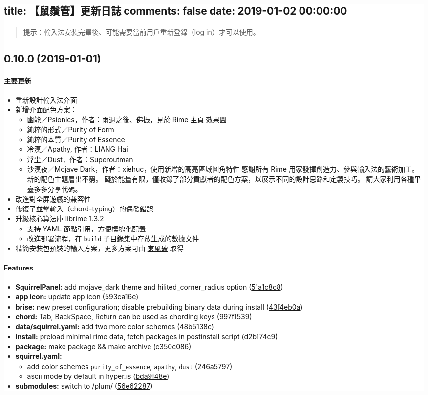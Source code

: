 title: 【鼠鬚管】更新日誌
comments: false
date: 2019-01-02 00:00:00
---

> 提示：輸入法安裝完畢後、可能需要當前用戶重新登錄（log in）才可以使用。

<a name="0.10.0"></a>
## 0.10.0 (2019-01-01)

#### 主要更新

* 重新設計輸入法介面
* 新增介面配色方案：
  - 幽能／Psionics，作者：雨過之後、佛振，見於 [Rime 主頁](https://rime.im) 效果圖
  - 純粹的形式／Purity of Form
  - 純粹的本質／Purity of Essence
  - 冷漠／Apathy, 作者：LIANG Hai
  - 浮尘／Dust，作者：Superoutman
  - 沙漠夜／Mojave Dark，作者：xiehuc，使用新增的高亮區域圓角特性
  感謝所有 Rime 用家發揮創造力、參與輸入法的藝術加工。新的配色主題層出不窮。
  礙於能量有限，僅收錄了部分貢獻者的配色方案，以展示不同的設計思路和定製技巧。
  請大家利用各種平臺多多分享代碼。
* 改進對全屏遊戲的兼容性
* 修復了並擊輸入（chord-typing）的偶發錯誤
* 升級核心算法庫 [librime 1.3.2](https://github.com/rime/librime/blob/master/CHANGELOG.md#132-2018-11-12)
  * 支持 YAML 節點引用，方便模塊化配置
  * 改進部署流程，在 `build` 子目錄集中存放生成的數據文件
* 精簡安裝包預裝的輸入方案，更多方案可由 [東風破](https://github.com/rime/plum) 取得

#### Features

* **SquirrelPanel:**  add mojave_dark theme and hilited_corner_radius option ([51a1c8c8](https://github.com/rime/squirrel/commit/51a1c8c840cfc9093ad56777873c8a62abc4964f))
* **app icon:**  update app icon ([593ca16e](https://github.com/rime/squirrel/commit/593ca16ebc87852213348b55d1072d898af75ab6))
* **brise:**  new preset configuration; disable prebuilding binary data during install ([43f4eb0a](https://github.com/rime/squirrel/commit/43f4eb0a0f1551f385f517a24ba30ac364af2a8c))
* **chord:**  Tab, BackSpace, Return can be used as chording keys ([997f1539](https://github.com/rime/squirrel/commit/997f15396615de4a3f65e5595ce1f5edf75263a1))
* **data/squirrel.yaml:**  add two more color schemes ([48b5138c](https://github.com/rime/squirrel/commit/48b5138c53d30e433a5c4de95c7a366e51f94e2e))
* **install:**  preload minimal rime data, fetch packages in postinstall script ([d2b174c9](https://github.com/rime/squirrel/commit/d2b174c9bbb263f1cf0953ddb4a607e68525e396))
* **package:**  make package && make archive ([c350c086](https://github.com/rime/squirrel/commit/c350c086d7321157c955275bbc4cec02a7f9b9eb))
* **squirrel.yaml:**
  *  add color schemes `purity_of_essence`, `apathy`, `dust` ([246a5797](https://github.com/rime/squirrel/commit/246a5797c49bd941fff80523523935dcf3c9a14d))
  *  ascii mode by default in hyper.is ([bda9f48e](https://github.com/rime/squirrel/commit/bda9f48e9c49f2514b885e31cceca579204506c3))
* **submodules:**  switch to /plum/ ([56e62287](https://github.com/rime/squirrel/commit/56e62287004b3f4579c966ed654d92e1dfc51f5e))
